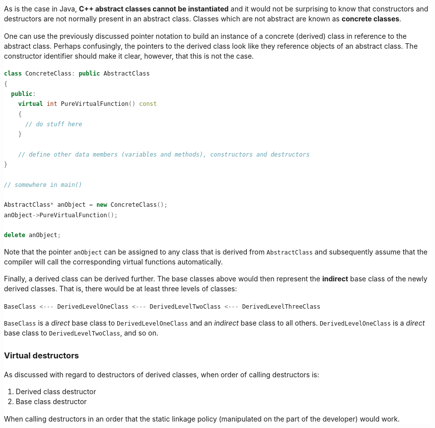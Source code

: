 As is the case in Java, __C++ abstract classes cannot be instantiated__ and it would not be surprising to know that constructors and destructors are not normally
present in an abstract class. Classes which are not abstract are known as __concrete classes__.

One can use the previously discussed pointer notation to build an instance of a concrete (derived) class in reference to the abstract class.
Perhaps confusingly, the pointers to the derived class look like they reference objects of
an abstract class. The constructor identifier should make it clear, however, that this is not the case.

```cpp
class ConcreteClass: public AbstractClass
{
  public:
    virtual int PureVirtualFunction() const
    {
      // do stuff here
    }

    // define other data members (variables and methods), constructors and destructors
}

// somewhere in main()

AbstractClass* anObject = new ConcreteClass();
anObject->PureVirtualFunction();

delete anObject;
```

Note that the pointer `anObject` can be assigned to any class that is derived from `AbstractClass` and subsequently assume that the compiler will call the corresponding
virtual functions automatically.

Finally, a derived class can be derived further. The base classes above would then represent the __indirect__ base class of the newly derived classes. That is, there would be
at least three levels of classes:

```java
BaseClass <--- DerivedLevelOneClass <--- DerivedLevelTwoClass <--- DerivedLevelThreeClass
```

`BaseClass` is a _direct_ base class to `DerivedLevelOneClass` and an _indirect_ base class to all others. `DerivedLevelOneClass` is a
_direct_ base class to `DerivedLevelTwoClass`, and so on.

### Virtual destructors

As discussed with regard to destructors of derived classes, when order of calling destructors is:

1. Derived class destructor
2. Base class destructor

When calling destructors in an order that the static linkage policy (manipulated on the part of the developer) would work.
